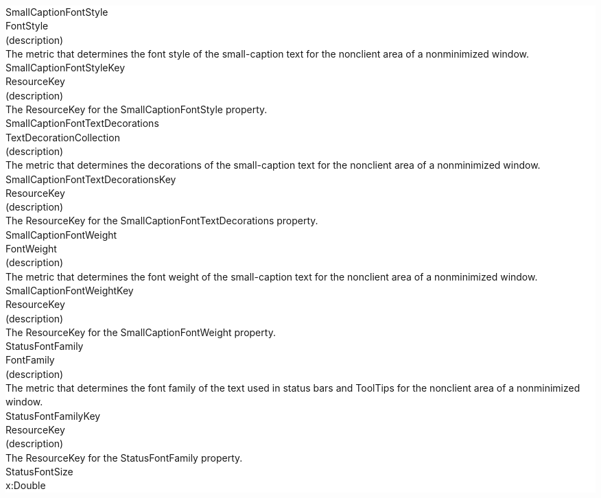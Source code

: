  <tr><td><div class="indent2">SmallCaptionFontStyle</div></td>
 <td><mshelp:link keywords="4d814264-ed4d-4489-bac9-2b1a37fede2c" tabindex="0">FontStyle</mshelp:link> </td>
 </tr>
 <tr><td><div class="indent4">(description)</div></td>
 <td>The metric that determines the font style of the small-caption text for the nonclient area of a nonminimized window. </td>
 </tr>
 <tr><td><div class="indent2">SmallCaptionFontStyleKey</div></td>
 <td><mshelp:link keywords="77f9d170-ec95-4f30-9b7a-f36d523dcd4d" tabindex="0">ResourceKey</mshelp:link> </td>
 </tr>
 <tr><td><div class="indent4">(description)</div></td>
 <td>The ResourceKey for the SmallCaptionFontStyle property. </td>
 </tr>
 <tr><td><div class="indent2">SmallCaptionFontTextDecorations</div></td>
 <td><mshelp:link keywords="d5dff2e9-adf7-4ea9-8a32-40c411010c42" tabindex="0">TextDecorationCollection</mshelp:link> </td>
 </tr>
 <tr><td><div class="indent4">(description)</div></td>
 <td>The metric that determines the decorations of the small-caption text for the nonclient area of a nonminimized window. </td>
 </tr>
 <tr><td><div class="indent2">SmallCaptionFontTextDecorationsKey</div></td>
 <td><mshelp:link keywords="77f9d170-ec95-4f30-9b7a-f36d523dcd4d" tabindex="0">ResourceKey</mshelp:link> </td>
 </tr>
 <tr><td><div class="indent4">(description)</div></td>
 <td>The ResourceKey for the SmallCaptionFontTextDecorations property. </td>
 </tr>
 <tr><td><div class="indent2">SmallCaptionFontWeight</div></td>
 <td><mshelp:link keywords="0bba7ffd-2b9e-4ede-b797-ddf2993279ef" tabindex="0">FontWeight</mshelp:link> </td>
 </tr>
 <tr><td><div class="indent4">(description)</div></td>
 <td>The metric that determines the font weight of the small-caption text for the nonclient area of a nonminimized window. </td>
 </tr>
 <tr><td><div class="indent2">SmallCaptionFontWeightKey</div></td>
 <td><mshelp:link keywords="77f9d170-ec95-4f30-9b7a-f36d523dcd4d" tabindex="0">ResourceKey</mshelp:link> </td>
 </tr>
 <tr><td><div class="indent4">(description)</div></td>
 <td>The ResourceKey for the SmallCaptionFontWeight property. </td>
 </tr>
 <tr><td><div class="indent2">StatusFontFamily</div></td>
 <td><mshelp:link keywords="229bf157-d69c-4d19-9a71-1d11f72c0d11" tabindex="0">FontFamily</mshelp:link> </td>
 </tr>
 <tr><td><div class="indent4">(description)</div></td>
 <td>The metric that determines the font family of the text used in status bars and ToolTips for the nonclient area of a nonminimized window. </td>
 </tr>
 <tr><td><div class="indent2">StatusFontFamilyKey</div></td>
 <td><mshelp:link keywords="77f9d170-ec95-4f30-9b7a-f36d523dcd4d" tabindex="0">ResourceKey</mshelp:link> </td>
 </tr>
 <tr><td><div class="indent4">(description)</div></td>
 <td>The ResourceKey for the StatusFontFamily property. </td>
 </tr>
 <tr><td><div class="indent2">StatusFontSize</div></td>
 <td><mshelp:link keywords="be69ab46-8f20-4d22-b671-5be19c0f3fc7" tabindex="0">x:Double</mshelp:link> </td>
 </tr>